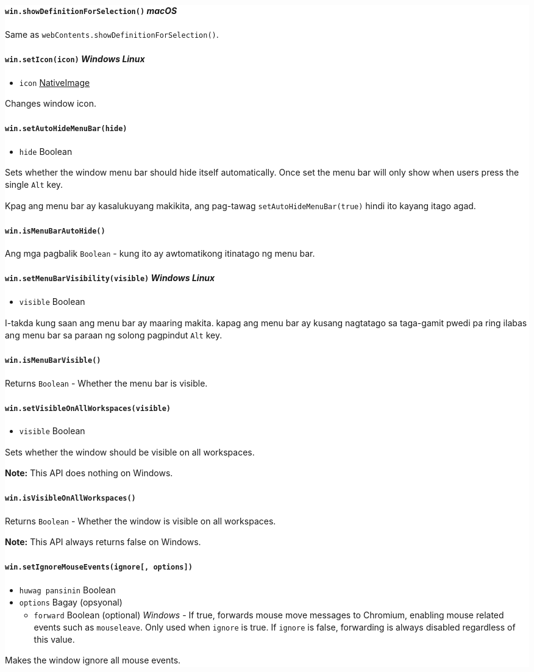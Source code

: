 #### `win.showDefinitionForSelection()` *macOS*

Same as `webContents.showDefinitionForSelection()`.

#### `win.setIcon(icon)` *Windows* *Linux*

* `icon` [NativeImage](native-image.md)

Changes window icon.

#### `win.setAutoHideMenuBar(hide)`

* `hide` Boolean

Sets whether the window menu bar should hide itself automatically. Once set the menu bar will only show when users press the single `Alt` key.

Kpag ang menu bar ay kasalukuyang makikita, ang pag-tawag `setAutoHideMenuBar(true)` hindi ito kayang itago agad.

#### `win.isMenuBarAutoHide()`

Ang mga pagbalik `Boolean` - kung ito ay awtomatikong itinatago ng menu bar.

#### `win.setMenuBarVisibility(visible)` *Windows* *Linux*

* `visible` Boolean

I-takda kung saan ang menu bar ay maaring makita. kapag ang menu bar ay kusang nagtatago sa taga-gamit pwedi pa ring ilabas ang menu bar sa paraan ng solong pagpindut `Alt` key.

#### `win.isMenuBarVisible()`

Returns `Boolean` - Whether the menu bar is visible.

#### `win.setVisibleOnAllWorkspaces(visible)`

* `visible` Boolean

Sets whether the window should be visible on all workspaces.

**Note:** This API does nothing on Windows.

#### `win.isVisibleOnAllWorkspaces()`

Returns `Boolean` - Whether the window is visible on all workspaces.

**Note:** This API always returns false on Windows.

#### `win.setIgnoreMouseEvents(ignore[, options])`

* `huwag pansinin` Boolean
* `options` Bagay (opsyonal) 
  * `forward` Boolean (optional) *Windows* - If true, forwards mouse move messages to Chromium, enabling mouse related events such as `mouseleave`. Only used when `ignore` is true. If `ignore` is false, forwarding is always disabled regardless of this value.

Makes the window ignore all mouse events.
